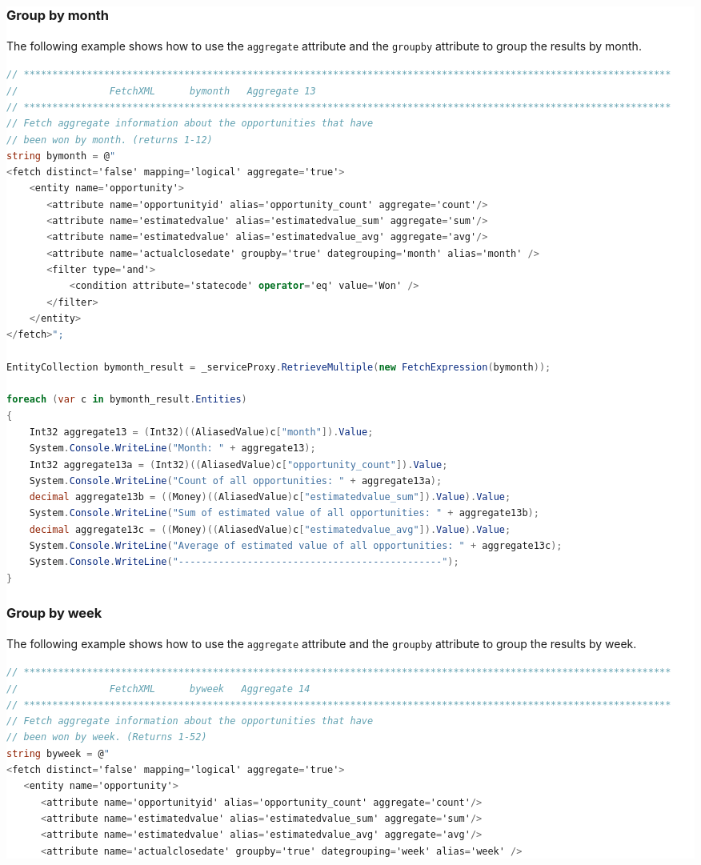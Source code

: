 <a name="groupby_month"></a>

### Group by month

The following example shows how to use the `aggregate` attribute and the `groupby` attribute to group the results by month.  
  
```csharp
// *****************************************************************************************************************
//                FetchXML      bymonth   Aggregate 13           
// *****************************************************************************************************************
// Fetch aggregate information about the opportunities that have 
// been won by month. (returns 1-12)
string bymonth = @" 
<fetch distinct='false' mapping='logical' aggregate='true'> 
    <entity name='opportunity'> 
       <attribute name='opportunityid' alias='opportunity_count' aggregate='count'/> 
       <attribute name='estimatedvalue' alias='estimatedvalue_sum' aggregate='sum'/> 
       <attribute name='estimatedvalue' alias='estimatedvalue_avg' aggregate='avg'/> 
       <attribute name='actualclosedate' groupby='true' dategrouping='month' alias='month' />
       <filter type='and'>
           <condition attribute='statecode' operator='eq' value='Won' />
       </filter>
    </entity> 
</fetch>";

EntityCollection bymonth_result = _serviceProxy.RetrieveMultiple(new FetchExpression(bymonth));

foreach (var c in bymonth_result.Entities)
{
    Int32 aggregate13 = (Int32)((AliasedValue)c["month"]).Value;
    System.Console.WriteLine("Month: " + aggregate13);
    Int32 aggregate13a = (Int32)((AliasedValue)c["opportunity_count"]).Value;
    System.Console.WriteLine("Count of all opportunities: " + aggregate13a);
    decimal aggregate13b = ((Money)((AliasedValue)c["estimatedvalue_sum"]).Value).Value;
    System.Console.WriteLine("Sum of estimated value of all opportunities: " + aggregate13b);
    decimal aggregate13c = ((Money)((AliasedValue)c["estimatedvalue_avg"]).Value).Value;
    System.Console.WriteLine("Average of estimated value of all opportunities: " + aggregate13c);
    System.Console.WriteLine("----------------------------------------------");
}
``` 

<a name="groupby_week"></a>

### Group by week

The following example shows how to use the `aggregate` attribute and the `groupby` attribute to group the results by week.  
  
 ```csharp
// *****************************************************************************************************************
//                FetchXML      byweek   Aggregate 14           
// *****************************************************************************************************************
// Fetch aggregate information about the opportunities that have 
// been won by week. (Returns 1-52)
string byweek = @" 
<fetch distinct='false' mapping='logical' aggregate='true'> 
    <entity name='opportunity'> 
       <attribute name='opportunityid' alias='opportunity_count' aggregate='count'/> 
       <attribute name='estimatedvalue' alias='estimatedvalue_sum' aggregate='sum'/> 
       <attribute name='estimatedvalue' alias='estimatedvalue_avg' aggregate='avg'/> 
       <attribute name='actualclosedate' groupby='true' dategrouping='week' alias='week' />
 ```